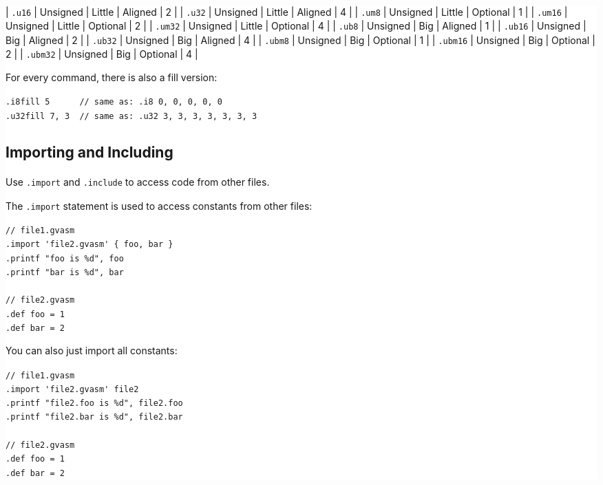 | `.u16`   | Unsigned | Little  | Aligned  | 2     |
| `.u32`   | Unsigned | Little  | Aligned  | 4     |
| `.um8`   | Unsigned | Little  | Optional | 1     |
| `.um16`  | Unsigned | Little  | Optional | 2     |
| `.um32`  | Unsigned | Little  | Optional | 4     |
| `.ub8`   | Unsigned | Big     | Aligned  | 1     |
| `.ub16`  | Unsigned | Big     | Aligned  | 2     |
| `.ub32`  | Unsigned | Big     | Aligned  | 4     |
| `.ubm8`  | Unsigned | Big     | Optional | 1     |
| `.ubm16` | Unsigned | Big     | Optional | 2     |
| `.ubm32` | Unsigned | Big     | Optional | 4     |

For every command, there is also a fill version:

```
.i8fill 5      // same as: .i8 0, 0, 0, 0, 0
.u32fill 7, 3  // same as: .u32 3, 3, 3, 3, 3, 3, 3
```

Importing and Including
-----------------------

Use `.import` and `.include` to access code from other files.

The `.import` statement is used to access constants from other files:

```
// file1.gvasm
.import 'file2.gvasm' { foo, bar }
.printf "foo is %d", foo
.printf "bar is %d", bar

// file2.gvasm
.def foo = 1
.def bar = 2
```

You can also just import all constants:

```
// file1.gvasm
.import 'file2.gvasm' file2
.printf "file2.foo is %d", file2.foo
.printf "file2.bar is %d", file2.bar

// file2.gvasm
.def foo = 1
.def bar = 2
```
